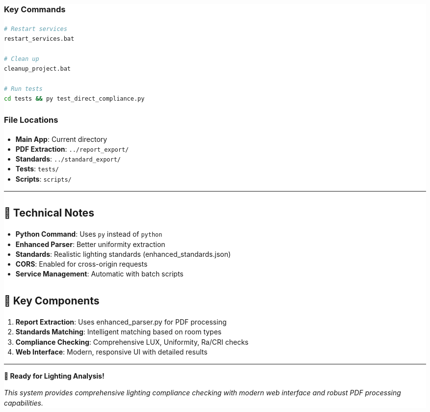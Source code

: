 ### Key Commands
```bash
# Restart services
restart_services.bat

# Clean up
cleanup_project.bat

# Run tests
cd tests && py test_direct_compliance.py
```

### File Locations
- **Main App**: Current directory
- **PDF Extraction**: `../report_export/`
- **Standards**: `../standard_export/`
- **Tests**: `tests/`
- **Scripts**: `scripts/`

---

## 📝 Technical Notes

- **Python Command**: Uses `py` instead of `python`
- **Enhanced Parser**: Better uniformity extraction
- **Standards**: Realistic lighting standards (enhanced_standards.json)
- **CORS**: Enabled for cross-origin requests
- **Service Management**: Automatic with batch scripts

## 🎯 Key Components

1. **Report Extraction**: Uses enhanced_parser.py for PDF processing
2. **Standards Matching**: Intelligent matching based on room types
3. **Compliance Checking**: Comprehensive LUX, Uniformity, Ra/CRI checks
4. **Web Interface**: Modern, responsive UI with detailed results

---

**🎉 Ready for Lighting Analysis!** 

*This system provides comprehensive lighting compliance checking with modern web interface and robust PDF processing capabilities.*